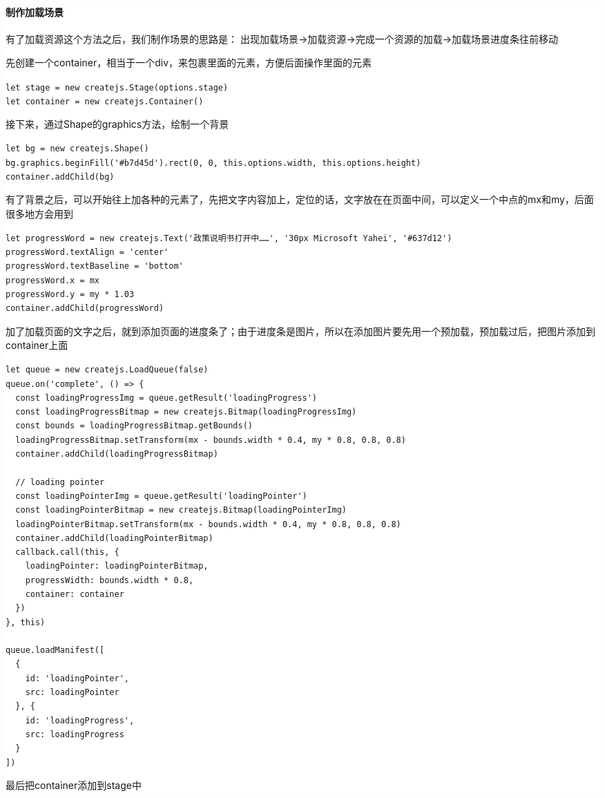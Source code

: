 
#### 制作加载场景

有了加载资源这个方法之后，我们制作场景的思路是：
出现加载场景->加载资源->完成一个资源的加载->加载场景进度条往前移动


先创建一个container，相当于一个div，来包裹里面的元素，方便后面操作里面的元素

```
let stage = new createjs.Stage(options.stage)
let container = new createjs.Container()
```

接下来，通过Shape的graphics方法，绘制一个背景

```
let bg = new createjs.Shape()
bg.graphics.beginFill('#b7d45d').rect(0, 0, this.options.width, this.options.height)
container.addChild(bg)
```

有了背景之后，可以开始往上加各种的元素了，先把文字内容加上，定位的话，文字放在在页面中间，可以定义一个中点的mx和my，后面很多地方会用到
```
let progressWord = new createjs.Text('政策说明书打开中……', '30px Microsoft Yahei', '#637d12')
progressWord.textAlign = 'center'
progressWord.textBaseline = 'bottom'
progressWord.x = mx
progressWord.y = my * 1.03
container.addChild(progressWord)
```

加了加载页面的文字之后，就到添加页面的进度条了；由于进度条是图片，所以在添加图片要先用一个预加载，预加载过后，把图片添加到container上面
```
let queue = new createjs.LoadQueue(false)
queue.on('complete', () => {
  const loadingProgressImg = queue.getResult('loadingProgress')
  const loadingProgressBitmap = new createjs.Bitmap(loadingProgressImg)
  const bounds = loadingProgressBitmap.getBounds()
  loadingProgressBitmap.setTransform(mx - bounds.width * 0.4, my * 0.8, 0.8, 0.8)
  container.addChild(loadingProgressBitmap)

  // loading pointer
  const loadingPointerImg = queue.getResult('loadingPointer')
  const loadingPointerBitmap = new createjs.Bitmap(loadingPointerImg)
  loadingPointerBitmap.setTransform(mx - bounds.width * 0.4, my * 0.8, 0.8, 0.8)
  container.addChild(loadingPointerBitmap)
  callback.call(this, {
    loadingPointer: loadingPointerBitmap,
    progressWidth: bounds.width * 0.8,
    container: container
  })
}, this)

queue.loadManifest([
  {
    id: 'loadingPointer',
    src: loadingPointer
  }, {
    id: 'loadingProgress',
    src: loadingProgress
  }
])
```
最后把container添加到stage中
